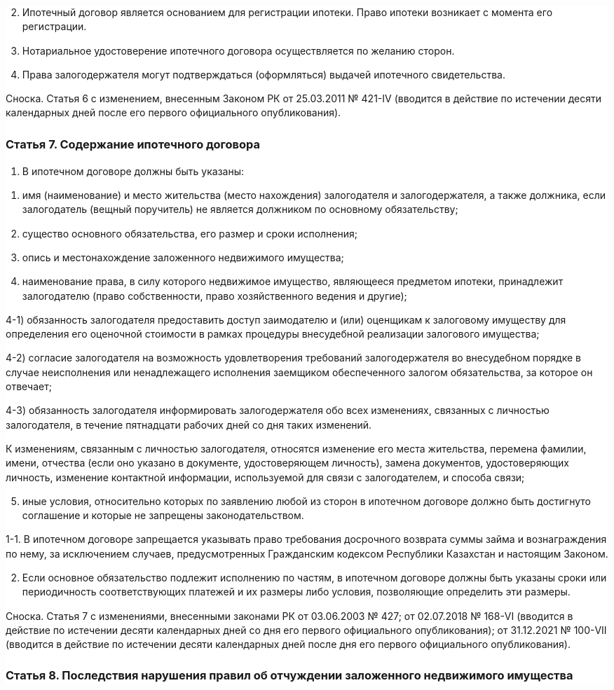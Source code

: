 2. Ипотечный договор является основанием для регистрации ипотеки. Право ипотеки возникает с момента его регистрации.

3. Нотариальное удостоверение ипотечного договора осуществляется по желанию сторон.

4. Права залогодержателя могут подтверждаться (оформляться) выдачей ипотечного свидетельства.

Сноска. Статья 6 с изменением, внесенным Законом РК от 25.03.2011 № 421-IV (вводится в действие по истечении десяти календарных дней после его первого официального опубликования).

### Статья 7. Содержание ипотечного договора

1. В ипотечном договоре должны быть указаны:

1) имя (наименование) и место жительства (место нахождения) залогодателя и залогодержателя, а также должника, если залогодатель (вещный поручитель) не является должником по основному обязательству;

2) существо основного обязательства, его размер и сроки исполнения;

3) опись и местонахождение заложенного недвижимого имущества;

4) наименование права, в силу которого недвижимое имущество, являющееся предметом ипотеки, принадлежит залогодателю (право собственности, право хозяйственного ведения и другие);

4-1) обязанность залогодателя предоставить доступ заимодателю и (или) оценщикам к залоговому имуществу для определения его оценочной стоимости в рамках процедуры внесудебной реализации залогового имущества;

4-2) согласие залогодателя на возможность удовлетворения требований залогодержателя во внесудебном порядке в случае неисполнения или ненадлежащего исполнения заемщиком обеспеченного залогом обязательства, за которое он отвечает;

4-3) обязанность залогодателя информировать залогодержателя обо всех изменениях, связанных с личностью залогодателя, в течение пятнадцати рабочих дней со дня таких изменений.

К изменениям, связанным с личностью залогодателя, относятся изменение его места жительства, перемена фамилии, имени, отчества (если оно указано в документе, удостоверяющем личность), замена документов, удостоверяющих личность, изменение контактной информации, используемой для связи с залогодателем, и способа связи;

5) иные условия, относительно которых по заявлению любой из сторон в ипотечном договоре должно быть достигнуто соглашение и которые не запрещены законодательством.

1-1. В ипотечном договоре запрещается указывать право требования досрочного возврата суммы займа и вознаграждения по нему, за исключением случаев, предусмотренных Гражданским кодексом Республики Казахстан и настоящим Законом.

2. Если основное обязательство подлежит исполнению по частям, в ипотечном договоре должны быть указаны сроки или периодичность соответствующих платежей и их размеры либо условия, позволяющие определить эти размеры.

Сноска. Статья 7 с изменениями, внесенными законами РК от 03.06.2003 № 427; от 02.07.2018 № 168-VІ (вводится в действие по истечении десяти календарных дней со дня его первого официального опубликования); от 31.12.2021 № 100-VII (вводится в действие по истечении десяти календарных дней после дня его первого официального опубликования).

### Статья 8. Последствия нарушения правил об отчуждении заложенного недвижимого имущества
